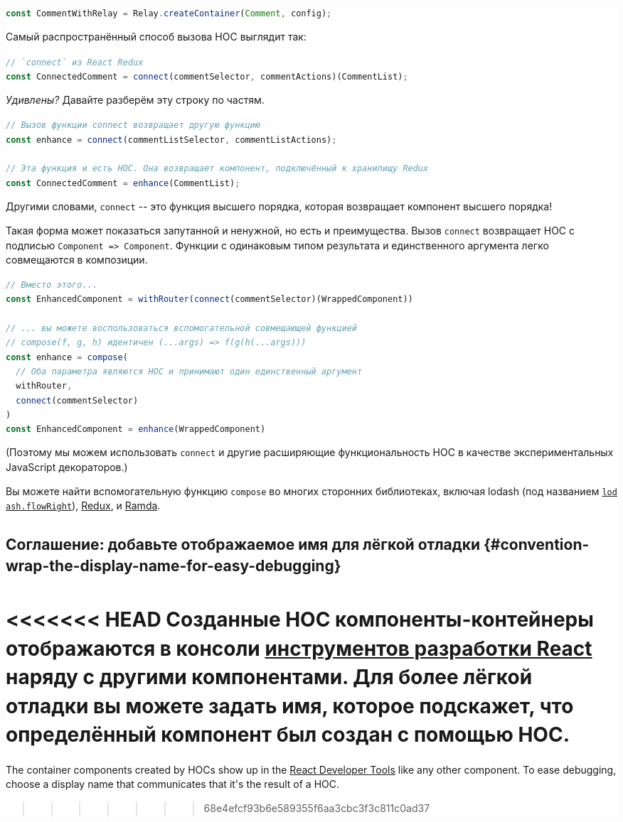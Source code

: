 ```js
const CommentWithRelay = Relay.createContainer(Comment, config);
```

Самый распространённый способ вызова HOC выглядит так:

```js
// `connect` из React Redux
const ConnectedComment = connect(commentSelector, commentActions)(CommentList);
```

*Удивлены?* Давайте разберём эту строку по частям.

```js
// Вызов функции connect возвращает другую функцию
const enhance = connect(commentListSelector, commentListActions);

// Эта функция и есть HOC. Она возвращает компонент, подключённый к хранилищу Redux
const ConnectedComment = enhance(CommentList);
```
Другими словами, `connect` -- это функция высшего порядка, которая возвращает компонент высшего порядка!

Такая форма может показаться запутанной и ненужной, но есть и преимущества. Вызов `connect` возвращает HOC с подписью `Component => Component`. Функции с одинаковым типом результата и единственного аргумента легко совмещаются в композиции.

```js
// Вместо этого...
const EnhancedComponent = withRouter(connect(commentSelector)(WrappedComponent))

// ... вы можете воспользоваться вспомогательной совмещающей функцией
// compose(f, g, h) идентичен (...args) => f(g(h(...args)))
const enhance = compose(
  // Оба параметра являются HOC и принимают один единственный аргумент
  withRouter,
  connect(commentSelector)
)
const EnhancedComponent = enhance(WrappedComponent)
```

(Поэтому мы можем использовать `connect` и другие расширяющие функциональность HOC в качестве экспериментальных JavaScript декораторов.)

Вы можете найти вспомогательную функцию `compose` во многих сторонних библиотеках, включая lodash (под названием [`lodash.flowRight`](https://lodash.com/docs/#flowRight)), [Redux](https://redux.js.org/api/compose/), и [Ramda](https://ramdajs.com/docs/#compose).

## Соглашение: добавьте отображаемое имя для лёгкой отладки {#convention-wrap-the-display-name-for-easy-debugging}

<<<<<<< HEAD
Созданные HOC компоненты-контейнеры отображаются в консоли [инструментов разработки React](https://github.com/facebook/react-devtools) наряду с другими компонентами. Для более лёгкой отладки вы можете задать имя, которое подскажет, что определённый компонент был создан с помощью HOC.
=======
The container components created by HOCs show up in the [React Developer Tools](https://github.com/facebook/react/tree/master/packages/react-devtools) like any other component. To ease debugging, choose a display name that communicates that it's the result of a HOC.
>>>>>>> 68e4efcf93b6e589355f6aa3cbc3f3c811c0ad37
